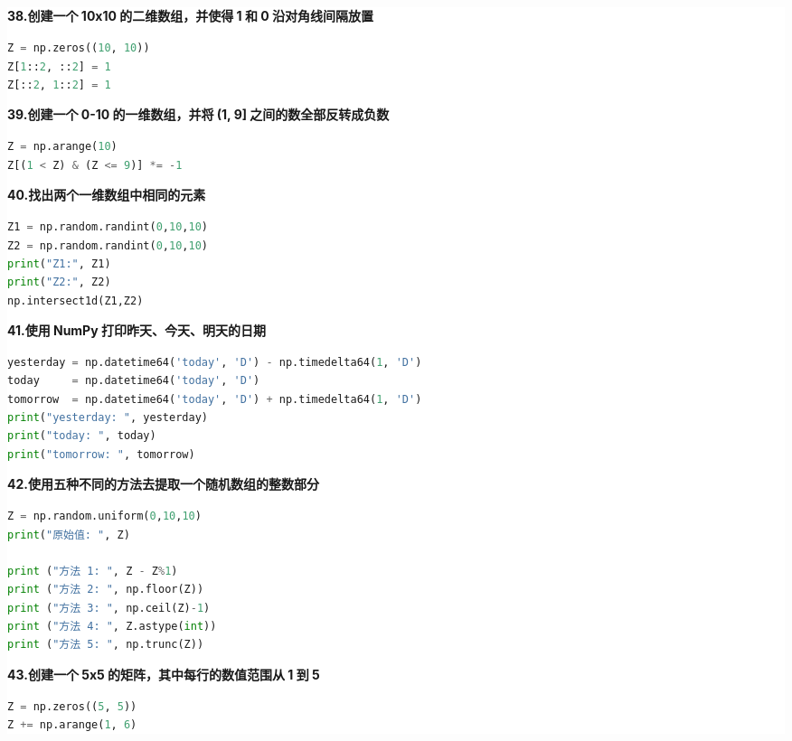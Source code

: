 
**38.创建一个 10x10 的二维数组，并使得 1 和 0 沿对角线间隔放置**

```python
Z = np.zeros((10, 10))
Z[1::2, ::2] = 1
Z[::2, 1::2] = 1
```



**39.创建一个 0-10 的一维数组，并将 (1, 9] 之间的数全部反转成负数**

```python
Z = np.arange(10)
Z[(1 < Z) & (Z <= 9)] *= -1
```



**40.找出两个一维数组中相同的元素**

```python  
Z1 = np.random.randint(0,10,10)
Z2 = np.random.randint(0,10,10)
print("Z1:", Z1)
print("Z2:", Z2)
np.intersect1d(Z1,Z2)
```



**41.使用 NumPy 打印昨天、今天、明天的日期**

```python
yesterday = np.datetime64('today', 'D') - np.timedelta64(1, 'D')
today     = np.datetime64('today', 'D')
tomorrow  = np.datetime64('today', 'D') + np.timedelta64(1, 'D')
print("yesterday: ", yesterday)
print("today: ", today)
print("tomorrow: ", tomorrow)
```



**42.使用五种不同的方法去提取一个随机数组的整数部分**

```python
Z = np.random.uniform(0,10,10)
print("原始值: ", Z)

print ("方法 1: ", Z - Z%1)
print ("方法 2: ", np.floor(Z))
print ("方法 3: ", np.ceil(Z)-1)
print ("方法 4: ", Z.astype(int))
print ("方法 5: ", np.trunc(Z))
```



**43.创建一个 5x5 的矩阵，其中每行的数值范围从 1 到 5**

```python
Z = np.zeros((5, 5))
Z += np.arange(1, 6)
```
